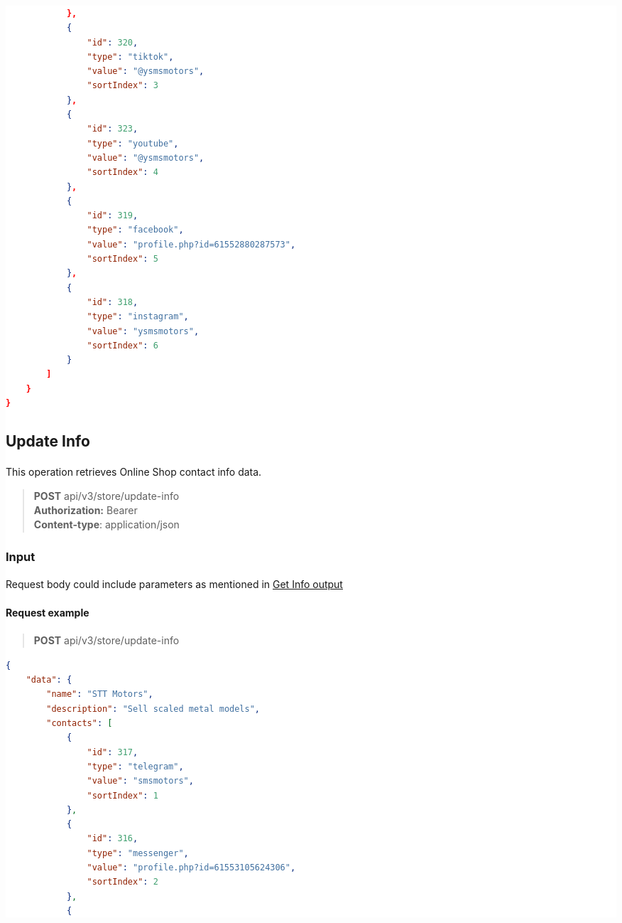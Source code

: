 ```json
            },
            {
                "id": 320,
                "type": "tiktok",
                "value": "@ysmsmotors",
                "sortIndex": 3
            },
            {
                "id": 323,
                "type": "youtube",
                "value": "@ysmsmotors",
                "sortIndex": 4
            },
            {
                "id": 319,
                "type": "facebook",
                "value": "profile.php?id=61552880287573",
                "sortIndex": 5
            },
            {
                "id": 318,
                "type": "instagram",
                "value": "ysmsmotors",
                "sortIndex": 6
            }
        ]
    }
}
```

## Update Info

This operation retrieves Online Shop contact info data.

> **POST** api/v3/store/update-info<br/>
> **Authorization:** Bearer<br/>
> **Content-type**: application/json

### Input

Request body could include parameters as mentioned in [Get Info output](#output-8)

#### Request example

> **POST** api/v3/store/update-info

```json
{
    "data": {
        "name": "STT Motors",
        "description": "Sell scaled metal models",
        "contacts": [
            {
                "id": 317,
                "type": "telegram",
                "value": "smsmotors",
                "sortIndex": 1
            },
            {
                "id": 316,
                "type": "messenger",
                "value": "profile.php?id=61553105624306",
                "sortIndex": 2
            },
            {
```